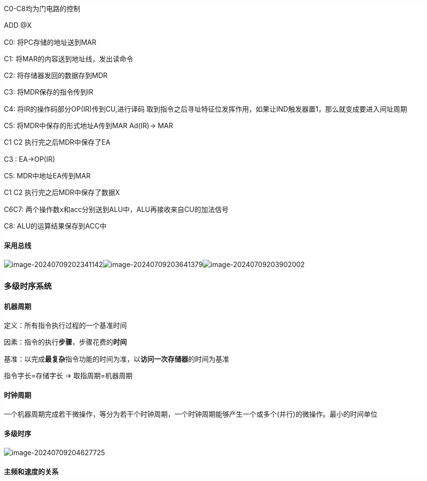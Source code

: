 C0-C8均为门电路的控制

ADD @X



C0: 将PC存储的地址送到MAR

C1: 将MAR的内容送到地址线，发出读命令

C2: 将存储器发回的数据存到MDR

C3: 将MDR保存的指令传到IR

C4: 将IR的操作码部分OP(IR)传到CU,进行译码  取到指令之后寻址特征位发挥作用，如果让IND触发器置1，那么就变成要进入间址周期





C5: 将MDR中保存的形式地址A传到MAR Ad(IR)-> MAR

C1 C2 执行完之后MDR中保存了EA

C3 : EA->OP(IR)







C5: MDR中地址EA传到MAR

C1 C2 执行完之后MDR中保存了数据X

C6C7: 两个操作数x和acc分别送到ALU中，ALU再接收来自CU的加法信号

C8: ALU的运算结果保存到ACC中

#### 采用总线

![image-20240709202341142](https://pub-9e727eae11e040a4aa2b1feedc2608d2.r2.dev/PicGo/image-20240709202341142.png)![image-20240709203641379](https://pub-9e727eae11e040a4aa2b1feedc2608d2.r2.dev/PicGo/image-20240709203641379.png)![image-20240709203902002](https://pub-9e727eae11e040a4aa2b1feedc2608d2.r2.dev/PicGo/image-20240709203902002.png)

### 多级时序系统

#### 机器周期

定义：所有指令执行过程的一个基准时间

因素：指令的执行**步骤**，步骤花费的**时间**

基准：以完成**最复杂**指令功能的时间为准，以**访问一次存储器**的时间为基准

指令字长=存储字长 -> 取指周期=机器周期

#### 时钟周期 

一个机器周期完成若干微操作，等分为若干个时钟周期，一个时钟周期能够产生一个或多个(并行)的微操作。最小的时间单位

#### 多级时序

![image-20240709204627725](https://pub-9e727eae11e040a4aa2b1feedc2608d2.r2.dev/PicGo/image-20240709204627725.png)

#### 主频和速度的关系
